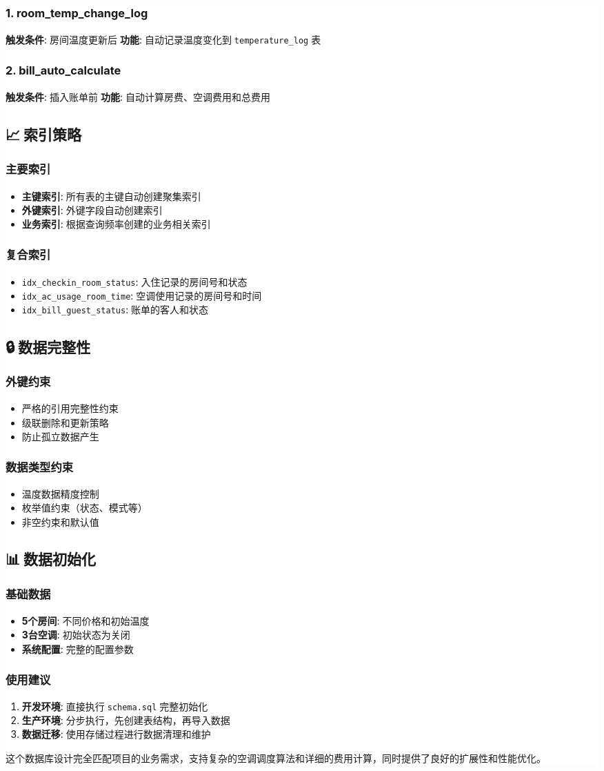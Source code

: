 ### 1. room_temp_change_log
**触发条件**: 房间温度更新后
**功能**: 自动记录温度变化到 `temperature_log` 表

### 2. bill_auto_calculate
**触发条件**: 插入账单前
**功能**: 自动计算房费、空调费用和总费用

## 📈 索引策略

### 主要索引
- **主键索引**: 所有表的主键自动创建聚集索引
- **外键索引**: 外键字段自动创建索引
- **业务索引**: 根据查询频率创建的业务相关索引

### 复合索引
- `idx_checkin_room_status`: 入住记录的房间号和状态
- `idx_ac_usage_room_time`: 空调使用记录的房间号和时间
- `idx_bill_guest_status`: 账单的客人和状态

## 🔒 数据完整性

### 外键约束
- 严格的引用完整性约束
- 级联删除和更新策略
- 防止孤立数据产生

### 数据类型约束
- 温度数据精度控制
- 枚举值约束（状态、模式等）
- 非空约束和默认值

## 📊 数据初始化

### 基础数据
- **5个房间**: 不同价格和初始温度
- **3台空调**: 初始状态为关闭
- **系统配置**: 完整的配置参数

### 使用建议
1. **开发环境**: 直接执行 `schema.sql` 完整初始化
2. **生产环境**: 分步执行，先创建表结构，再导入数据
3. **数据迁移**: 使用存储过程进行数据清理和维护

这个数据库设计完全匹配项目的业务需求，支持复杂的空调调度算法和详细的费用计算，同时提供了良好的扩展性和性能优化。 